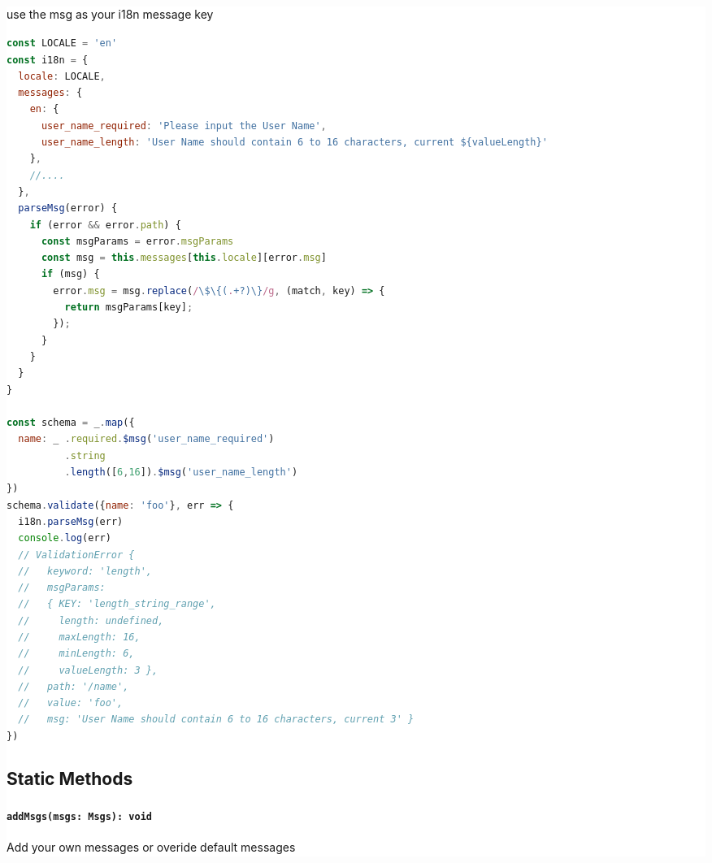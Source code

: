 use the msg as your i18n message key
```js  
const LOCALE = 'en'
const i18n = {
  locale: LOCALE,
  messages: {
    en: {
      user_name_required: 'Please input the User Name',
      user_name_length: 'User Name should contain 6 to 16 characters, current ${valueLength}'
    },
    //....
  },
  parseMsg(error) {
    if (error && error.path) {
      const msgParams = error.msgParams
      const msg = this.messages[this.locale][error.msg]
      if (msg) {
        error.msg = msg.replace(/\$\{(.+?)\}/g, (match, key) => {
          return msgParams[key];
        });
      }
    }
  }
}

const schema = _.map({
  name: _ .required.$msg('user_name_required')
          .string
          .length([6,16]).$msg('user_name_length')
})
schema.validate({name: 'foo'}, err => {
  i18n.parseMsg(err)
  console.log(err)
  // ValidationError {
  //   keyword: 'length',
  //   msgParams:
  //   { KEY: 'length_string_range',
  //     length: undefined,
  //     maxLength: 16,
  //     minLength: 6,
  //     valueLength: 3 },
  //   path: '/name',
  //   value: 'foo',
  //   msg: 'User Name should contain 6 to 16 characters, current 3' }
})

```

## Static Methods    
#### `addMsgs(msgs: Msgs): void`    
Add your own messages or overide default messages


  [key: string]: any